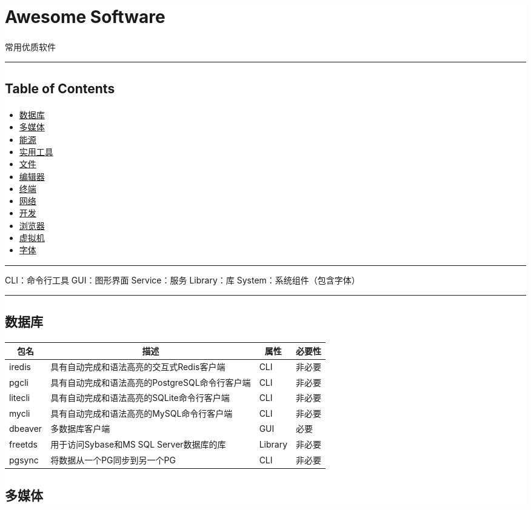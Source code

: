 # Awesome Software

常用优质软件

---

## Table of Contents



* [数据库](#数据库)
* [多媒体](#多媒体)
* [能源](#能源)
* [实用工具](#实用工具)
* [文件](#文件)
* [编辑器](#编辑器)
* [终端](#终端)
* [网络](#网络)
* [开发](#开发)
* [浏览器](#浏览器)
* [虚拟机](#虚拟机)
* [字体](#字体)



---

CLI：命令行工具
GUI：图形界面
Service：服务
Library：库
System：系统组件（包含字体）

---

## 数据库

| 包名                       | 描述                                                       | 属性    | 必要性 |
| -------------------------- | ---------------------------------------------------------- | ------- | ------ |
| iredis                     | 具有自动完成和语法高亮的交互式Redis客户端                  | CLI     | 非必要 |
| pgcli                      | 具有自动完成和语法高亮的PostgreSQL命令行客户端             | CLI     | 非必要 |
| litecli                    | 具有自动完成和语法高亮的SQLite命令行客户端                 | CLI     | 非必要 |
| mycli                      | 具有自动完成和语法高亮的MySQL命令行客户端                  | CLI     | 非必要 |
| dbeaver                    | 多数据库客户端                                             | GUI     | 必要   |
| freetds                    | 用于访问Sybase和MS SQL Server数据库的库                    | Library | 非必要 |
| pgsync                     | 将数据从一个PG同步到另一个PG                               | CLI     | 非必要 |

## 多媒体
